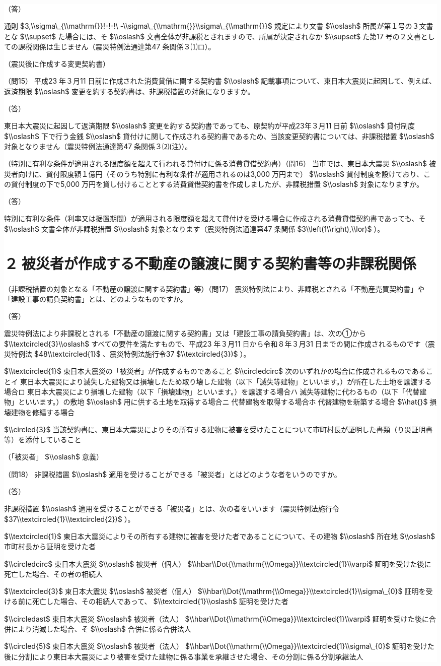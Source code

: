 （答）

通則 $3,\\sigma\_{\\mathrm{}}!-!-!\ -\\sigma\_{\\mathrm{}}\\sigma\_{\\mathrm{}}$ 規定により文書 $\\oslash$ 所属が第１号の３文書とな $\\supset$ た場合には、そ $\\oslash$ 文書全体が非課税とされますので、所属が決定されなか $\\supset$ た第17 号の２文書としての課税関係は生じません（震災特例法通達第47 条関係３⑴ロ）。

（震災後に作成する変更契約書）

（問15） 平成23 年３月11 日前に作成された消費貸借に関する契約書 $\\oslash$ 記載事項について、東日本大震災に起因して、例えば、返済期限 $\\oslash$ 変更を約する契約書は、非課税措置の対象になりますか。

（答）

東日本大震災に起因して返済期限 $\\oslash$ 変更を約する契約書であっても、原契約が平成23年３月11 日前 $\\oslash$ 貸付制度 $\\oslash$ 下で行う金銭 $\\oslash$ 貸付けに関して作成される契約書であるため、当該変更契約書については、非課税措置 $\\oslash$ 対象となりません（震災特例法通達第47 条関係３⑵(注)）。

（特別に有利な条件が適用される限度額を超えて行われる貸付けに係る消費貸借契約書）（問16） 当市では、東日本大震災 $\\oslash$ 被災者向けに、貸付限度額１億円（そのうち特別に有利な条件が適用されるのは3,000 万円まで） $\\oslash$ 貸付制度を設けており、この貸付制度の下で5,000 万円を貸し付けることとする消費貸借契約書を作成しましたが、非課税措置 $\\oslash$ 対象になりますか。

（答）

特別に有利な条件（利率又は据置期間）が適用される限度額を超えて貸付けを受ける場合に作成される消費貸借契約書であっても、そ $\\oslash$ 文書全体が非課税措置 $\\oslash$ 対象となります（震災特例法通達第47 条関係 $3\\left(1\\right),\\lor)$ ）。

# ２ 被災者が作成する不動産の譲渡に関する契約書等の非課税関係

（非課税措置の対象となる「不動産の譲渡に関する契約書」等）（問17） 震災特例法により、非課税とされる「不動産売買契約書」や「建設工事の請負契約書」とは、どのようなものですか。

（答）

震災特例法により非課税とされる「不動産の譲渡に関する契約書」又は「建設工事の請負契約書」は、次の①から $\\textcircled{3}\\oslash$ すべての要件を満たすもので、平成23 年３月11 日から令和８年３月31 日までの間に作成されるものです（震災特例法 $48\\textcircled{1}$ 、震災特例法施行令37 $\\textcircled{3})$ ）。

$\\textcircled{1}$ 東日本大震災の「被災者」が作成するものであること $\\circledcirc$ 次のいずれかの場合に作成されるものであることイ 東日本大震災により滅失した建物又は損壊したため取り壊した建物（以下「滅失等建物」といいます。）が所在した土地を譲渡する場合ロ 東日本大震災により損壊した建物（以下「損壊建物」といいます。）を譲渡する場合ハ 滅失等建物に代わるもの（以下「代替建物」といいます。）の敷地 $\\oslash$ 用に供する土地を取得する場合ニ 代替建物を取得する場合ホ 代替建物を新築する場合 $\\hat{}$ 損壊建物を修繕する場合

$\\circled{3}$ 当該契約書に、東日本大震災によりその所有する建物に被害を受けたことについて市町村長が証明した書類（り災証明書等）を添付していること

（「被災者」 $\\oslash$ 意義）

（問18） 非課税措置 $\\oslash$ 適用を受けることができる「被災者」とはどのような者をいうのですか。

（答）

非課税措置 $\\oslash$ 適用を受けることができる「被災者」とは、次の者をいいます（震災特例法施行令 $37\\textcircled{1}\\textcircled{2})$ ）。

$\\textcircled{1}$ 東日本大震災によりその所有する建物に被害を受けた者であることについて、その建物 $\\oslash$ 所在地 $\\oslash$ 市町村長から証明を受けた者

$\\circledcirc$ 東日本大震災 $\\oslash$ 被災者（個人） $\\hbar\\Dot{\\mathrm{\\Omega}}\\textcircled{1}\\varpi$ 証明を受けた後に死亡した場合、その者の相続人

$\\textcircled{3}$ 東日本大震災 $\\oslash$ 被災者（個人） $\\hbar\\Dot{\\mathrm{\\Omega}}\\textcircled{1}\\sigma\_{0}$ 証明を受ける前に死亡した場合、その相続人であって、 $\\textcircled{1}\\oslash$ 証明を受けた者

$\\circledast$ 東日本大震災 $\\oslash$ 被災者（法人） $\\hbar\\Dot{\\mathrm{\\Omega}}\\textcircled{1}\\varpi$ 証明を受けた後に合併により消滅した場合、そ $\\oslash$ 合併に係る合併法人

$\\circled{5}$ 東日本大震災 $\\oslash$ 被災者（法人） $\\hbar\\Dot{\\mathrm{\\Omega}}\\textcircled{1}\\sigma\_{0}$ 証明を受けた後に分割により東日本大震災により被害を受けた建物に係る事業を承継させた場合、その分割に係る分割承継法人
